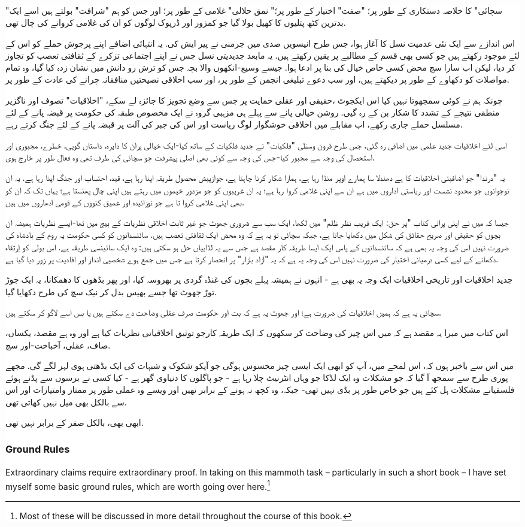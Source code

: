 "سچائی" کا خلاصہ دستکاری کے طور پر؛ "صفت" اختیار کے طور پر؛" نمق حلالی" غلامی کے طور پر؛ اور جس کو ہم "شرافت" بولتے ہیں اسے ایک بدترین کٹھ پتلیوں کا کھیل بولا گیا جو کمزور اور ڈرپوک لوگوں کو ان کی غلامی کروانے کی چال تھی.

اس اندازے سے ایک نئی عدمیت نسل کا آغاز ہوا، جس طرح انیسویں صدی میں جرمنی نے پیر ایش کی. یہ انتہائی اضافے اپنے پرجوش حملے کو اس کے لئے موجود رکھتے ہیں جو کسی بھی قسم کے مطالبے پر یقین رکھتے ہیں. یہ مابعد جدیدیتی نسل جس نے اپنے اجتماعی تزکرے کے ثقافتی تعصب کو تجاوز کر دیا، لیکن اب سارا سچ محض کسی خاص خیال کی بنا پر ادعا ہوا. جیسے وسیع-انکھوں والا بچہ جس کو ترش رو دانش میں نشان زدہ کیا گیا، وہ تمام مواصلات کو دکھاوے کے طور پر دیکھتے ہیں، اور سب دعوے تبلیغی انجمن کے طور پر، اور سب اخلاقی نصیحتیں منافقانہ چرانے کی عادت کے طور پر.

چونکہ ہم نے کوئی سمجھوتا نہیں کیا اس ایکجوٹ ،حقیقی اور عقلی حمایت پر جس سے وضع تجویز کا جائزہ لے سکے، "اخلاقیات" تصوف اور ناگزیر منطقی نتیجے کے تشدد کا شکار بن کے رہ گیی. روشن خیالی پانے سے پہلے ہی مزہبی گروہ نے ایک مخصوص طبقہ کی حکومت پر قبضہ پانے کے لئے مسلسل حملے جاری رکھے، اب مقابلے میں اخلاقی خوشگوار لوگ ریاست اور اس کی جبر کی آلت پر قبضہ پانے کے لئے جنگ کرتے رہے.

اسی لئے اخلاقیات جدید علمی میں اضافی رہ گئی، جس طرح قرون وسطٰی "فلکیات" نے جدید فلکیات کے ساتھ کیا-ایک خیالی پران کا دایرہ، داستاں گویی، خطرے، مجبوری اور استحصال کی وجہ سے مجبور کیا-جس کی وجہ سے کوئی بھی اصلی پیشرفت جو سچائی کی طرف تھی وہ فعال طور پر خارج ہوی.

یہ "درندا" جو اضافیتی اخلاقیات کا ہے دھندلا سا ہمارے اوپر منڈا رہا ہے، ہمارا شکار کرنا چاہتا ہے، جوازپیش محصول طریقہ اپنا رہا ہے، قید، احتساب اور جنگ اپنا رہا ہے. یہ ان نوجوانوں جو محدود نشست اور ریاستی اداروں میں ہے ان سے اپنی غلامی کروا رہا ہے؛ یہ ان غریبوں کو جو مزدور خیموں میں رہتے ہیں اپنی چال پھنستا ہے؛ یہاں تک کہ ان کو بھی اپنی غلامی کروا تا ہے جو نوزائیدہ اور عمیق کنووں کے قومی ادھاروں میں ہیں.

جیسا کہ میں نے اپنی پرانی کتاب "پر حق: ایک فریب نظر ظلم" میں لکھا، ایک سب سے ضروری جھوٹ جو غیر ثابت اخلاقی نظریات کے بیچ میں تھا-ایسے نظریات ہمیشہ ان بچوں کو حقیقی اور صریح حقائق کی شکل میں دکھایا جاتا ہے، جبکہ سچائی تو یہ ہے کہ وہ محض ایک ثقافتی تعصب ہیں. سائنسدانوں کو کسی حکومت یہ روم کے بادشاہ کی ضرورت نہیں اس کی وجہ یہ بھی ہے کہ سائنسدانوں کے پاس ایک ایسا طریقہ کار مقصد ہے جس سے یہ لڈاییاں حل ہو سکتی ہیں: وہ ایک سائینسی طریقہ ہے. اس بولی کو اِرتقاء دکھانے کے لیے کسی درمیانی اختیار کی ضرورت نہیں اس کی وجہ یہ ہے کہ یہ "آزاد بازار" پر انحصار کرتا ہے جس میں جمع ہوے شخصیی انداز اور افادیت پر زور دیا گیا ہے.

جدید اخلاقیات اور تاریخی اخلاقیات ایک وجہ یہ بھی ہے - انہوں نے ہمیشہ پہلے بچوں کی غنڈہ گردی پر بھروسہ کیا، اور پھر بڈھوں کا دھمکانا، یہ ایک جوڑ توڑ جھوٹ تھا جسے بھیس بدل کر نیک سچ کی طرح دکھایا گیا.

سچائی یہ ہے کہ ہمیں اخلاقیات کی ضرورت ہے؛ اور جھوٹ یہ ہے کہ بت اور حکومت صرف عقلی وضاحت دے سکتے ہیں یا بس اسے لاگو کر سکتے ہیں.

اس کتاب میں میرا یہ مقصد ہے کہ میں اس چیز کی وضاحت کر سکھوں کہ ایک طریقہ کارجو توثیق اخلاقیاتی نظریات کیا ہے اور وہ ہے مقصد، یکساں، صاف، عقلی، آخباخت-اور سچ.

میں اس سے باخبر ہوں کہ، اس لمحے میں، آپ کو ابھی ایک ایسی چیز محسوس ہوگی جو آپکو شکوک و شبہات کی ایک بڈھتی ہوی لہر لگے گی. مجھے پوری طرح سے سمجھ آ گیا کہ جو مشکلات وہ ایک لڈکا جو وہاں انٹرنیٹ چلا رہا ہے - جو پاگلوں کا دنیاوی گھر ہے - کیا کسی نے برسوں سے پڈنے ہوئے فلسفیانے مشکلات ہل کئے ہیں جو خاص طور پر بڈی نہیں تھی- جبکہ، وہ کچھ نہ ہونے کے برابر تھیں اور ویسے وہ عملی طور پر ممتاز وامتیازات اور اس سے بالکل بھی میل نہیں کھاتی تھی.

ابھی بھی، بالکل صفر کے برابر نہیں تھی.

### Ground Rules

Extraordinary claims require extraordinary proof. In taking on this mammoth task – particularly in such a short book – I have set myself some basic ground rules, which are worth going over here.[^1]


[^1]: Most of these will be discussed in more detail throughout the course of this book.
[^2]: Of course, if I have failed, I have at least failed spectacularly, which itself can be both edifying and entertaining!